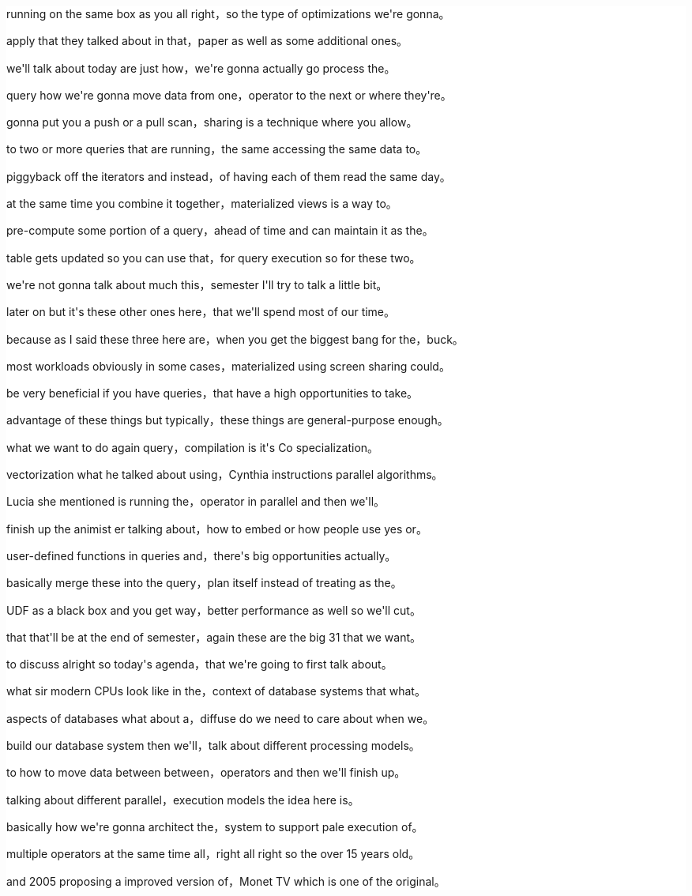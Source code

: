 running on the same box as you all right，so the type of optimizations we're gonna。

apply that they talked about in that，paper as well as some additional ones。

we'll talk about today are just how，we're gonna actually go process the。

query how we're gonna move data from one，operator to the next or where they're。

gonna put you a push or a pull scan，sharing is a technique where you allow。

to two or more queries that are running，the same accessing the same data to。

piggyback off the iterators and instead，of having each of them read the same day。

at the same time you combine it together，materialized views is a way to。

pre-compute some portion of a query，ahead of time and can maintain it as the。

table gets updated so you can use that，for query execution so for these two。

we're not gonna talk about much this，semester I'll try to talk a little bit。

later on but it's these other ones here，that we'll spend most of our time。

because as I said these three here are，when you get the biggest bang for the，buck。

most workloads obviously in some cases，materialized using screen sharing could。

be very beneficial if you have queries，that have a high opportunities to take。

advantage of these things but typically，these things are general-purpose enough。

what we want to do again query，compilation is it's Co specialization。

vectorization what he talked about using，Cynthia instructions parallel algorithms。

Lucia she mentioned is running the，operator in parallel and then we'll。

finish up the animist er talking about，how to embed or how people use yes or。

user-defined functions in queries and，there's big opportunities actually。

basically merge these into the query，plan itself instead of treating as the。

UDF as a black box and you get way，better performance as well so we'll cut。

that that'll be at the end of semester，again these are the big 31 that we want。

to discuss alright so today's agenda，that we're going to first talk about。

what sir modern CPUs look like in the，context of database systems that what。

aspects of databases what about a，diffuse do we need to care about when we。

build our database system then we'll，talk about different processing models。

to how to move data between between，operators and then we'll finish up。

talking about different parallel，execution models the idea here is。

basically how we're gonna architect the，system to support pale execution of。

multiple operators at the same time all，right all right so the over 15 years old。

and 2005 proposing a improved version of，Monet TV which is one of the original。
